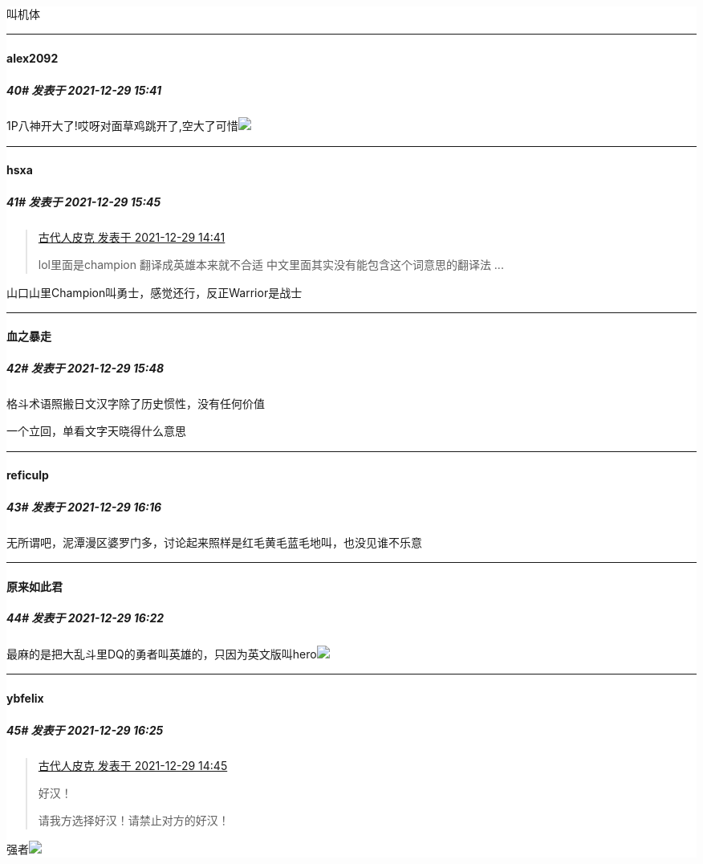 叫机体

*****

####  alex2092  
##### 40#       发表于 2021-12-29 15:41

1P八神开大了!哎呀对面草鸡跳开了,空大了可惜<img src="https://static.saraba1st.com/image/smiley/face2017/037.png" referrerpolicy="no-referrer">

*****

####  hsxa  
##### 41#       发表于 2021-12-29 15:45

<blockquote><a href="httphttps://bbs.saraba1st.com/2b/forum.php?mod=redirect&amp;goto=findpost&amp;pid=54088545&amp;ptid=2044688" target="_blank">古代人皮克 发表于 2021-12-29 14:41</a>

lol里面是champion 翻译成英雄本来就不合适 中文里面其实没有能包含这个词意思的翻译法 ...</blockquote>
山口山里Champion叫勇士，感觉还行，反正Warrior是战士

*****

####  血之暴走  
##### 42#       发表于 2021-12-29 15:48

格斗术语照搬日文汉字除了历史惯性，没有任何价值

一个立回，单看文字天晓得什么意思

*****

####  reficulp  
##### 43#       发表于 2021-12-29 16:16

无所谓吧，泥潭漫区婆罗门多，讨论起来照样是红毛黄毛蓝毛地叫，也没见谁不乐意

*****

####  原来如此君  
##### 44#       发表于 2021-12-29 16:22

最麻的是把大乱斗里DQ的勇者叫英雄的，只因为英文版叫hero<img src="https://static.saraba1st.com/image/smiley/face2017/009.gif" referrerpolicy="no-referrer">

*****

####  ybfelix  
##### 45#       发表于 2021-12-29 16:25

<blockquote><a href="httphttps://bbs.saraba1st.com/2b/forum.php?mod=redirect&amp;goto=findpost&amp;pid=54088589&amp;ptid=2044688" target="_blank">古代人皮克 发表于 2021-12-29 14:45</a>

好汉！

请我方选择好汉！请禁止对方的好汉！</blockquote>
强者<img src="https://static.saraba1st.com/image/smiley/face2017/086.png" referrerpolicy="no-referrer">
